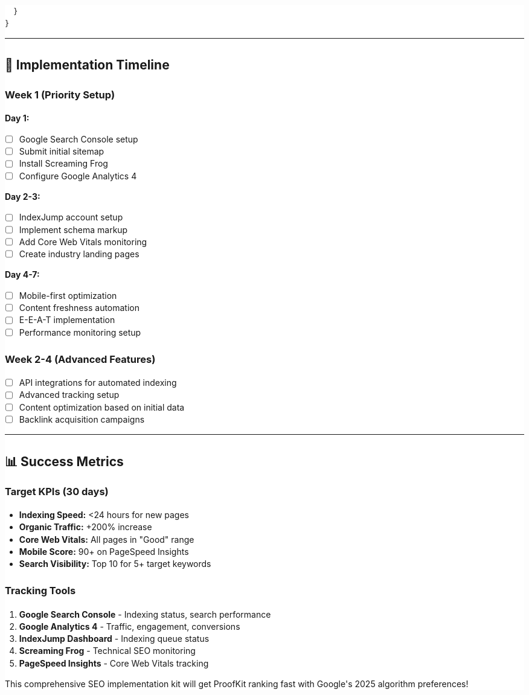 ```css
  }
}
```

---

## 🔄 Implementation Timeline

### Week 1 (Priority Setup)
**Day 1:**
- [ ] Google Search Console setup
- [ ] Submit initial sitemap
- [ ] Install Screaming Frog
- [ ] Configure Google Analytics 4

**Day 2-3:**
- [ ] IndexJump account setup
- [ ] Implement schema markup
- [ ] Add Core Web Vitals monitoring
- [ ] Create industry landing pages

**Day 4-7:**
- [ ] Mobile-first optimization
- [ ] Content freshness automation
- [ ] E-E-A-T implementation
- [ ] Performance monitoring setup

### Week 2-4 (Advanced Features)
- [ ] API integrations for automated indexing
- [ ] Advanced tracking setup
- [ ] Content optimization based on initial data
- [ ] Backlink acquisition campaigns

---

## 📊 Success Metrics

### Target KPIs (30 days)
- **Indexing Speed:** <24 hours for new pages
- **Organic Traffic:** +200% increase
- **Core Web Vitals:** All pages in "Good" range
- **Mobile Score:** 90+ on PageSpeed Insights
- **Search Visibility:** Top 10 for 5+ target keywords

### Tracking Tools
1. **Google Search Console** - Indexing status, search performance
2. **Google Analytics 4** - Traffic, engagement, conversions
3. **IndexJump Dashboard** - Indexing queue status
4. **Screaming Frog** - Technical SEO monitoring
5. **PageSpeed Insights** - Core Web Vitals tracking

This comprehensive SEO implementation kit will get ProofKit ranking fast with Google's 2025 algorithm preferences!